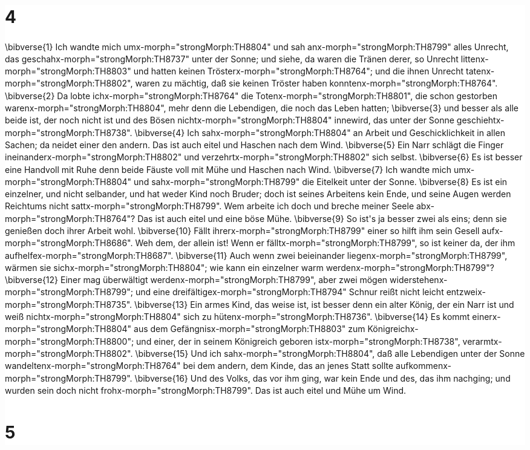 # 4 
\bibverse{1} Ich wandte mich umx-morph="strongMorph:TH8804" und sah anx-morph="strongMorph:TH8799" alles Unrecht, das geschahx-morph="strongMorph:TH8737" unter der Sonne; und siehe, da waren die Tränen derer, so Unrecht littenx-morph="strongMorph:TH8803" und hatten keinen Trösterx-morph="strongMorph:TH8764"; und die ihnen Unrecht tatenx-morph="strongMorph:TH8802", waren zu mächtig, daß sie keinen Tröster haben konntenx-morph="strongMorph:TH8764". \bibverse{2} Da lobte ichx-morph="strongMorph:TH8764" die Totenx-morph="strongMorph:TH8801", die schon gestorben warenx-morph="strongMorph:TH8804", mehr denn die Lebendigen, die noch das Leben hatten; \bibverse{3} und besser als alle beide ist, der noch nicht ist und des Bösen nichtx-morph="strongMorph:TH8804" innewird, das unter der Sonne geschiehtx-morph="strongMorph:TH8738". \bibverse{4} Ich sahx-morph="strongMorph:TH8804" an Arbeit und Geschicklichkeit in allen Sachen; da neidet einer den andern. Das ist auch eitel und Haschen nach dem Wind. \bibverse{5} Ein Narr schlägt die Finger ineinanderx-morph="strongMorph:TH8802" und verzehrtx-morph="strongMorph:TH8802" sich selbst. \bibverse{6} Es ist besser eine Handvoll mit Ruhe denn beide Fäuste voll mit Mühe und Haschen nach Wind. \bibverse{7} Ich wandte mich umx-morph="strongMorph:TH8804" und sahx-morph="strongMorph:TH8799" die Eitelkeit unter der Sonne. \bibverse{8} Es ist ein einzelner, und nicht selbander, und hat weder Kind noch Bruder; doch ist seines Arbeitens kein Ende, und seine Augen werden Reichtums nicht sattx-morph="strongMorph:TH8799". Wem arbeite ich doch und breche meiner Seele abx-morph="strongMorph:TH8764"? Das ist auch eitel und eine böse Mühe. \bibverse{9} So ist's ja besser zwei als eins; denn sie genießen doch ihrer Arbeit wohl. \bibverse{10} Fällt ihrerx-morph="strongMorph:TH8799" einer so hilft ihm sein Gesell aufx-morph="strongMorph:TH8686". Weh dem, der allein ist! Wenn er fälltx-morph="strongMorph:TH8799", so ist keiner da, der ihm aufhelfex-morph="strongMorph:TH8687". \bibverse{11} Auch wenn zwei beieinander liegenx-morph="strongMorph:TH8799", wärmen sie sichx-morph="strongMorph:TH8804"; wie kann ein einzelner warm werdenx-morph="strongMorph:TH8799"? \bibverse{12} Einer mag überwältigt werdenx-morph="strongMorph:TH8799", aber zwei mögen widerstehenx-morph="strongMorph:TH8799"; und eine dreifältigex-morph="strongMorph:TH8794" Schnur reißt nicht leicht entzweix-morph="strongMorph:TH8735". \bibverse{13} Ein armes Kind, das weise ist, ist besser denn ein alter König, der ein Narr ist und weiß nichtx-morph="strongMorph:TH8804" sich zu hütenx-morph="strongMorph:TH8736". \bibverse{14} Es kommt einerx-morph="strongMorph:TH8804" aus dem Gefängnisx-morph="strongMorph:TH8803" zum Königreichx-morph="strongMorph:TH8800"; und einer, der in seinem Königreich geboren istx-morph="strongMorph:TH8738", verarmtx-morph="strongMorph:TH8802". \bibverse{15} Und ich sahx-morph="strongMorph:TH8804", daß alle Lebendigen unter der Sonne wandeltenx-morph="strongMorph:TH8764" bei dem andern, dem Kinde, das an jenes Statt sollte aufkommenx-morph="strongMorph:TH8799". \bibverse{16} Und des Volks, das vor ihm ging, war kein Ende und des, das ihm nachging; und wurden sein doch nicht frohx-morph="strongMorph:TH8799". Das ist auch eitel und Mühe um Wind. 

# 5 